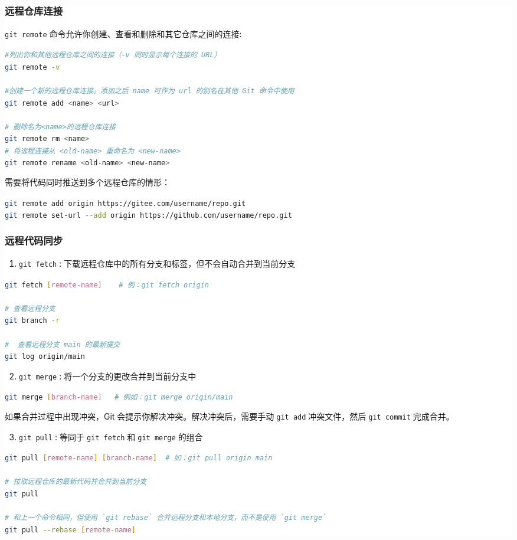 


### 远程仓库连接

`git remote` 命令允许你创建、查看和删除和其它仓库之间的连接:

```bash
#列出你和其他远程仓库之间的连接（-v 同时显示每个连接的 URL）
git remote -v

#创建一个新的远程仓库连接。添加之后 name 可作为 url 的别名在其他 Git 命令中使用                            
git remote add <name> <url>              

# 删除名为<name>的远程仓库连接
git remote rm <name>
# 将远程连接从 <old-name> 重命名为 <new-name>                     
git remote rename <old-name> <new-name>  
```

需要将代码同时推送到多个远程仓库的情形：
```bash
git remote add origin https://gitee.com/username/repo.git
git remote set-url --add origin https://github.com/username/repo.git
```


### 远程代码同步

1. `git fetch` : 下载远程仓库中的所有分支和标签，但不会自动合并到当前分支

```bash
git fetch [remote-name]    # 例：git fetch origin

# 查看远程分支
git branch -r

#  查看远程分支 main 的最新提交
git log origin/main
```

2. `git merge` : 将一个分支的更改合并到当前分支中

```bash
git merge [branch-name]   # 例如：git merge origin/main
```

如果合并过程中出现冲突，Git 会提示你解决冲突。解决冲突后，需要手动 `git add` 冲突文件，然后 `git commit` 完成合并。


3. `git pull` : 等同于 `git fetch` 和 `git merge` 的组合

```bash
git pull [remote-name] [branch-name]  # 如：git pull origin main

# 拉取远程仓库的最新代码并合并到当前分支
git pull 

# 和上一个命令相同，但使用 `git rebase` 合并远程分支和本地分支，而不是使用 `git merge`
git pull --rebase [remote-name]
```
